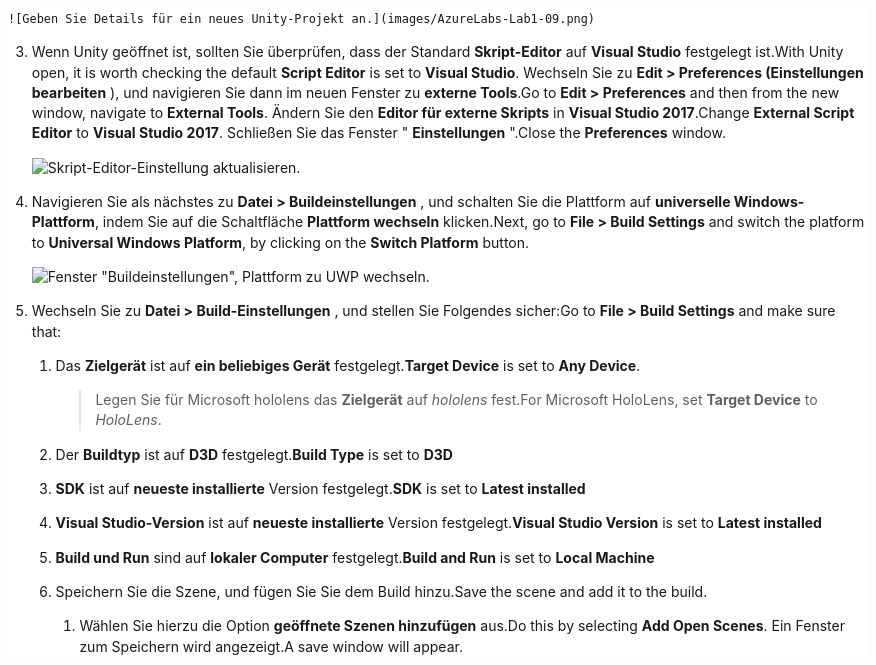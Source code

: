     ![Geben Sie Details für ein neues Unity-Projekt an.](images/AzureLabs-Lab1-09.png)

3.  <span data-ttu-id="b6956-208">Wenn Unity geöffnet ist, sollten Sie überprüfen, dass der Standard **Skript-Editor** auf **Visual Studio** festgelegt ist.</span><span class="sxs-lookup"><span data-stu-id="b6956-208">With Unity open, it is worth checking the default **Script Editor** is set to **Visual Studio**.</span></span> <span data-ttu-id="b6956-209">Wechseln Sie zu **Edit > Preferences (Einstellungen bearbeiten** ), und navigieren Sie dann im neuen Fenster zu **externe Tools**.</span><span class="sxs-lookup"><span data-stu-id="b6956-209">Go to **Edit > Preferences** and then from the new window, navigate to **External Tools**.</span></span> <span data-ttu-id="b6956-210">Ändern Sie den **Editor für externe Skripts** in **Visual Studio 2017**.</span><span class="sxs-lookup"><span data-stu-id="b6956-210">Change **External Script Editor** to **Visual Studio 2017**.</span></span> <span data-ttu-id="b6956-211">Schließen Sie das Fenster " **Einstellungen** ".</span><span class="sxs-lookup"><span data-stu-id="b6956-211">Close the **Preferences** window.</span></span>

    ![Skript-Editor-Einstellung aktualisieren.](images/AzureLabs-Lab1-10.png)

4.  <span data-ttu-id="b6956-213">Navigieren Sie als nächstes zu **Datei > Buildeinstellungen** , und schalten Sie die Plattform auf **universelle Windows-Plattform**, indem Sie auf die Schaltfläche **Plattform wechseln** klicken.</span><span class="sxs-lookup"><span data-stu-id="b6956-213">Next, go to **File > Build Settings** and switch the platform to **Universal Windows Platform**, by clicking on the **Switch Platform** button.</span></span>

    ![Fenster "Buildeinstellungen", Plattform zu UWP wechseln.](images/AzureLabs-Lab1-11.png)

5.  <span data-ttu-id="b6956-215">Wechseln Sie zu **Datei > Build-Einstellungen** , und stellen Sie Folgendes sicher:</span><span class="sxs-lookup"><span data-stu-id="b6956-215">Go to **File > Build Settings** and make sure that:</span></span>

    1. <span data-ttu-id="b6956-216">Das **Zielgerät** ist auf **ein beliebiges Gerät** festgelegt.</span><span class="sxs-lookup"><span data-stu-id="b6956-216">**Target Device** is set to **Any Device**.</span></span>

        > <span data-ttu-id="b6956-217">Legen Sie für Microsoft hololens das **Zielgerät** auf *hololens* fest.</span><span class="sxs-lookup"><span data-stu-id="b6956-217">For Microsoft HoloLens, set **Target Device** to *HoloLens*.</span></span>

    2. <span data-ttu-id="b6956-218">Der **Buildtyp** ist auf **D3D** festgelegt.</span><span class="sxs-lookup"><span data-stu-id="b6956-218">**Build Type** is set to **D3D**</span></span>
    3. <span data-ttu-id="b6956-219">**SDK** ist auf **neueste installierte** Version festgelegt.</span><span class="sxs-lookup"><span data-stu-id="b6956-219">**SDK** is set to **Latest installed**</span></span>
    4. <span data-ttu-id="b6956-220">**Visual Studio-Version** ist auf **neueste installierte** Version festgelegt.</span><span class="sxs-lookup"><span data-stu-id="b6956-220">**Visual Studio Version** is set to **Latest installed**</span></span>
    5. <span data-ttu-id="b6956-221">**Build und Run** sind auf **lokaler Computer** festgelegt.</span><span class="sxs-lookup"><span data-stu-id="b6956-221">**Build and Run** is set to **Local Machine**</span></span>
    6. <span data-ttu-id="b6956-222">Speichern Sie die Szene, und fügen Sie Sie dem Build hinzu.</span><span class="sxs-lookup"><span data-stu-id="b6956-222">Save the scene and add it to the build.</span></span>

        1. <span data-ttu-id="b6956-223">Wählen Sie hierzu die Option **geöffnete Szenen hinzufügen** aus.</span><span class="sxs-lookup"><span data-stu-id="b6956-223">Do this by selecting **Add Open Scenes**.</span></span> <span data-ttu-id="b6956-224">Ein Fenster zum Speichern wird angezeigt.</span><span class="sxs-lookup"><span data-stu-id="b6956-224">A save window will appear.</span></span>
